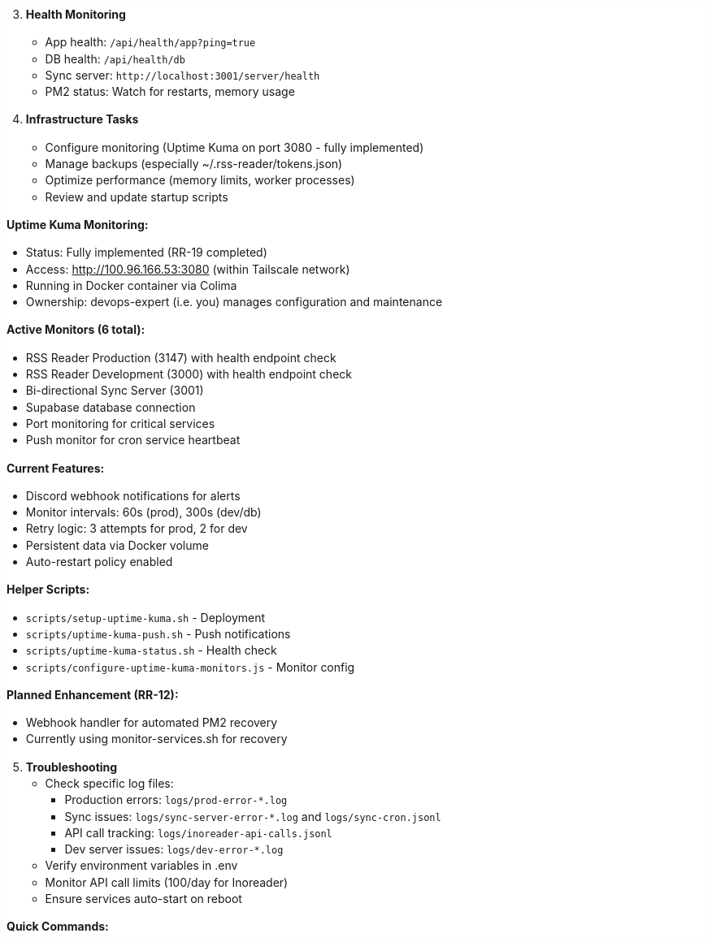 3. **Health Monitoring**

   - App health: `/api/health/app?ping=true`
   - DB health: `/api/health/db`
   - Sync server: `http://localhost:3001/server/health`
   - PM2 status: Watch for restarts, memory usage

4. **Infrastructure Tasks**

   - Configure monitoring (Uptime Kuma on port 3080 - fully implemented)
   - Manage backups (especially ~/.rss-reader/tokens.json)
   - Optimize performance (memory limits, worker processes)
   - Review and update startup scripts

**Uptime Kuma Monitoring:**
- Status: Fully implemented (RR-19 completed)
- Access: http://100.96.166.53:3080 (within Tailscale network)
- Running in Docker container via Colima
- Ownership: devops-expert (i.e. you) manages configuration and maintenance

**Active Monitors (6 total):**
- RSS Reader Production (3147) with health endpoint check
- RSS Reader Development (3000) with health endpoint check  
- Bi-directional Sync Server (3001)
- Supabase database connection
- Port monitoring for critical services
- Push monitor for cron service heartbeat

**Current Features:**
- Discord webhook notifications for alerts
- Monitor intervals: 60s (prod), 300s (dev/db)
- Retry logic: 3 attempts for prod, 2 for dev
- Persistent data via Docker volume
- Auto-restart policy enabled

**Helper Scripts:**
- `scripts/setup-uptime-kuma.sh` - Deployment
- `scripts/uptime-kuma-push.sh` - Push notifications
- `scripts/uptime-kuma-status.sh` - Health check
- `scripts/configure-uptime-kuma-monitors.js` - Monitor config

**Planned Enhancement (RR-12):**
- Webhook handler for automated PM2 recovery
- Currently using monitor-services.sh for recovery

5. **Troubleshooting**
   - Check specific log files:
     - Production errors: `logs/prod-error-*.log`
     - Sync issues: `logs/sync-server-error-*.log` and `logs/sync-cron.jsonl`
     - API call tracking: `logs/inoreader-api-calls.jsonl`
     - Dev server issues: `logs/dev-error-*.log`
   - Verify environment variables in .env
   - Monitor API call limits (100/day for Inoreader)
   - Ensure services auto-start on reboot

**Quick Commands:**
